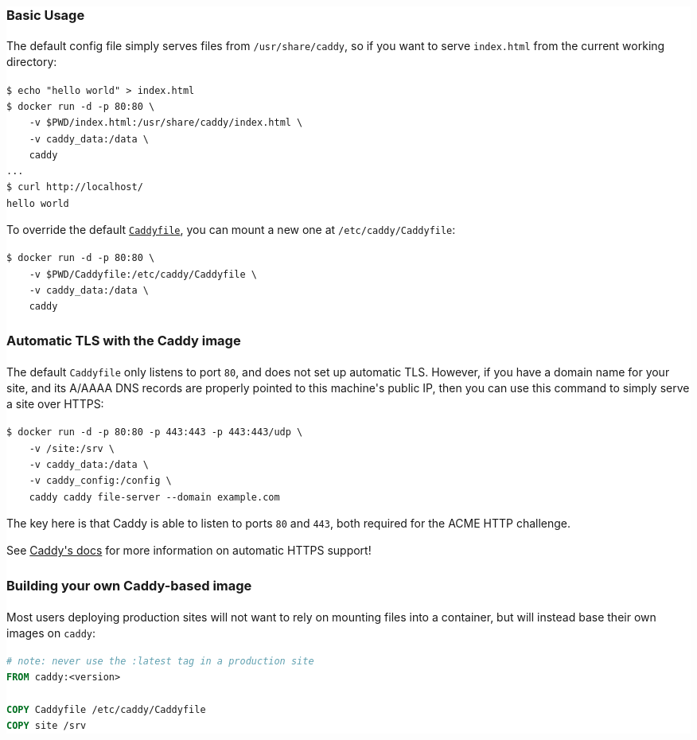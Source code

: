 ### Basic Usage

The default config file simply serves files from `/usr/share/caddy`, so if you want to serve `index.html` from the current working directory:

```console
$ echo "hello world" > index.html
$ docker run -d -p 80:80 \
    -v $PWD/index.html:/usr/share/caddy/index.html \
    -v caddy_data:/data \
    caddy
...
$ curl http://localhost/
hello world
```

To override the default [`Caddyfile`](https://github.com/caddyserver/dist/blob/master/config/Caddyfile), you can mount a new one at `/etc/caddy/Caddyfile`:

```console
$ docker run -d -p 80:80 \
    -v $PWD/Caddyfile:/etc/caddy/Caddyfile \
    -v caddy_data:/data \
    caddy
```

### Automatic TLS with the Caddy image

The default `Caddyfile` only listens to port `80`, and does not set up automatic TLS. However, if you have a domain name for your site, and its A/AAAA DNS records are properly pointed to this machine's public IP, then you can use this command to simply serve a site over HTTPS:

```console
$ docker run -d -p 80:80 -p 443:443 -p 443:443/udp \
    -v /site:/srv \
    -v caddy_data:/data \
    -v caddy_config:/config \
    caddy caddy file-server --domain example.com
```

The key here is that Caddy is able to listen to ports `80` and `443`, both required for the ACME HTTP challenge.

See [Caddy's docs](https://caddyserver.com/docs/automatic-https) for more information on automatic HTTPS support!

### Building your own Caddy-based image

Most users deploying production sites will not want to rely on mounting files into a container, but will instead base their own images on `caddy`:

```Dockerfile
# note: never use the :latest tag in a production site
FROM caddy:<version>

COPY Caddyfile /etc/caddy/Caddyfile
COPY site /srv
```
